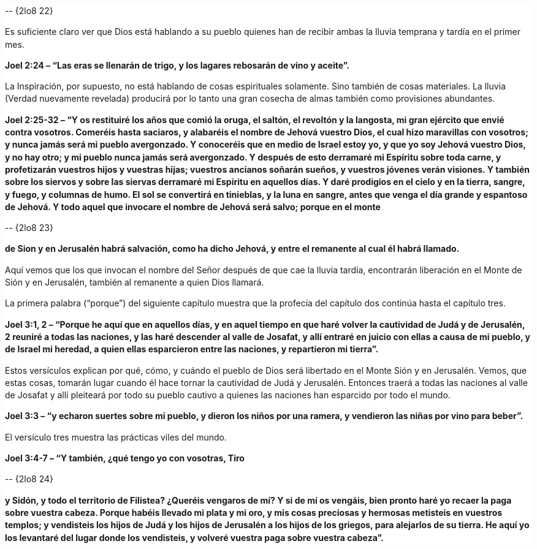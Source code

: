  -- {2lo8 22}   
  
  Es suficiente claro ver que Dios está hablando a su pueblo quienes han de recibir ambas la lluvia temprana y tardía en el primer mes.

**Joel 2:24 – “Las eras se llenarán de trigo, y los lagares rebosarán de vino y aceite”.**

La Inspiración, por supuesto, no está hablando de cosas espirituales solamente. Sino también de cosas materiales. La lluvia (Verdad nuevamente revelada) producirá por lo tanto una gran cosecha de almas también como provisiones abundantes.

**Joel 2:25-32 – “Y os restituiré los años que comió la oruga, el saltón, el revoltón y la langosta, mi gran ejército que envié contra vosotros. Comeréis hasta saciaros, y alabaréis el nombre de Jehová vuestro Dios, el cual hizo maravillas con vosotros; y nunca jamás será mi pueblo avergonzado. Y conoceréis que en medio de Israel estoy yo, y que yo soy Jehová vuestro Dios, y no hay otro; y mi pueblo nunca jamás será avergonzado. Y después de esto derramaré mi Espíritu sobre toda carne, y profetizarán vuestros hijos y vuestras hijas; vuestros ancianos soñarán sueños, y vuestros jóvenes verán visiones. Y también sobre los siervos y sobre las siervas derramaré mi Espíritu en aquellos días. Y daré prodigios en el cielo y en la tierra, sangre, y fuego, y columnas de humo. El sol se convertirá en tinieblas, y la luna en sangre, antes que venga el día grande y espantoso de Jehová. Y todo aquel que invocare el nombre de Jehová será salvo; porque en el monte**

 -- {2lo8 23}   
  
  **de Sion y en Jerusalén habrá salvación, como ha dicho Jehová, y entre el remanente al cual él habrá llamado.**

Aquí vemos que los que invocan el nombre del Señor después de que cae la lluvia tardía, encontrarán liberación en el Monte de Sión y en Jerusalén, también al remanente a quien Dios llamará.

La primera palabra (“porque”) del siguiente capítulo muestra que la profecía del capítulo dos continúa hasta el capítulo tres.

**Joel 3:1, 2 – “Porque he aquí que en aquellos días, y en aquel tiempo en que haré volver la cautividad de Judá y de Jerusalén, 2 reuniré a todas las naciones, y las haré descender al valle de Josafat, y allí entraré en juicio con ellas a causa de mi pueblo, y de Israel mi heredad, a quien ellas esparcieron entre las naciones, y repartieron mi tierra”.**

Estos versículos explican por qué, cómo, y cuándo el pueblo de Dios será libertado en el Monte Sión y en Jerusalén. Vemos, que estas cosas, tomarán lugar cuando él hace tornar la cautividad de Judá y Jerusalén. Entonces traerá a todas las naciones al valle de Josafat y allí pleiteará por todo su pueblo cautivo a quienes las naciones han esparcido por todo el mundo.

**Joel 3:3 – “y echaron suertes sobre mi pueblo, y dieron los niños por una ramera, y vendieron las niñas por vino para beber”.**

El versículo tres muestra las prácticas viles del mundo.

**Joel 3:4-7 – “Y también, ¿qué tengo yo con vosotras, Tiro**

 -- {2lo8 24}   
  
  **y Sidón, y todo el territorio de Filistea? ¿Queréis vengaros de mí? Y si de mí os vengáis, bien pronto haré yo recaer la paga sobre vuestra cabeza. Porque habéis llevado mi plata y mi oro, y mis cosas preciosas y hermosas metisteis en vuestros templos; y vendisteis los hijos de Judá y los hijos de Jerusalén a los hijos de los griegos, para alejarlos de su tierra. He aquí yo los levantaré del lugar donde los vendisteis, y volveré vuestra paga sobre vuestra cabeza”.**
